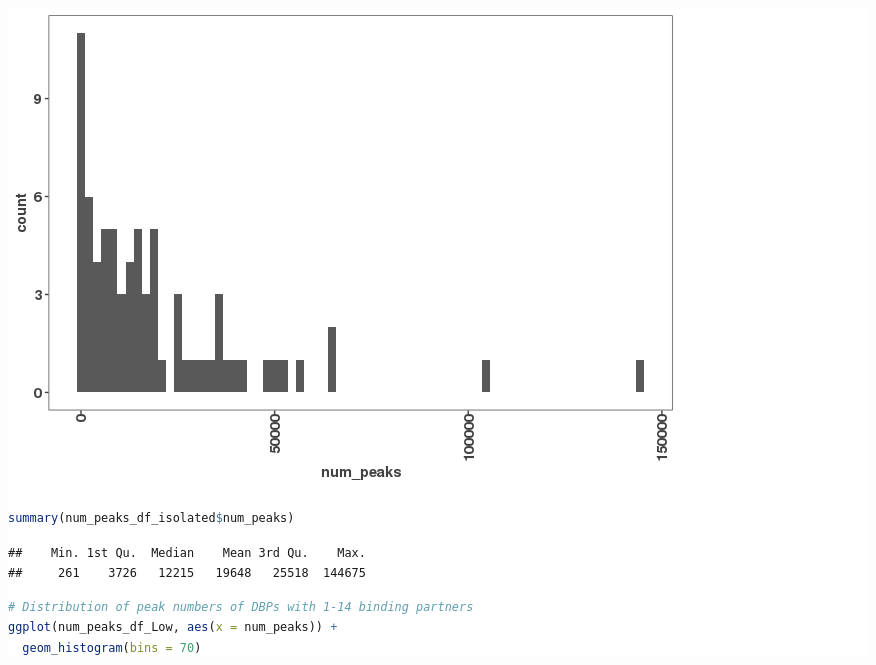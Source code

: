 ![](Genome_wide_dna_binding_HEPG2_files/figure-gfm/plotting%20peak%20annotation%20features-2.png)

``` r
summary(num_peaks_df_isolated$num_peaks)
```

    ##    Min. 1st Qu.  Median    Mean 3rd Qu.    Max. 
    ##     261    3726   12215   19648   25518  144675

``` r
# Distribution of peak numbers of DBPs with 1-14 binding partners 
ggplot(num_peaks_df_Low, aes(x = num_peaks)) + 
  geom_histogram(bins = 70)
```
